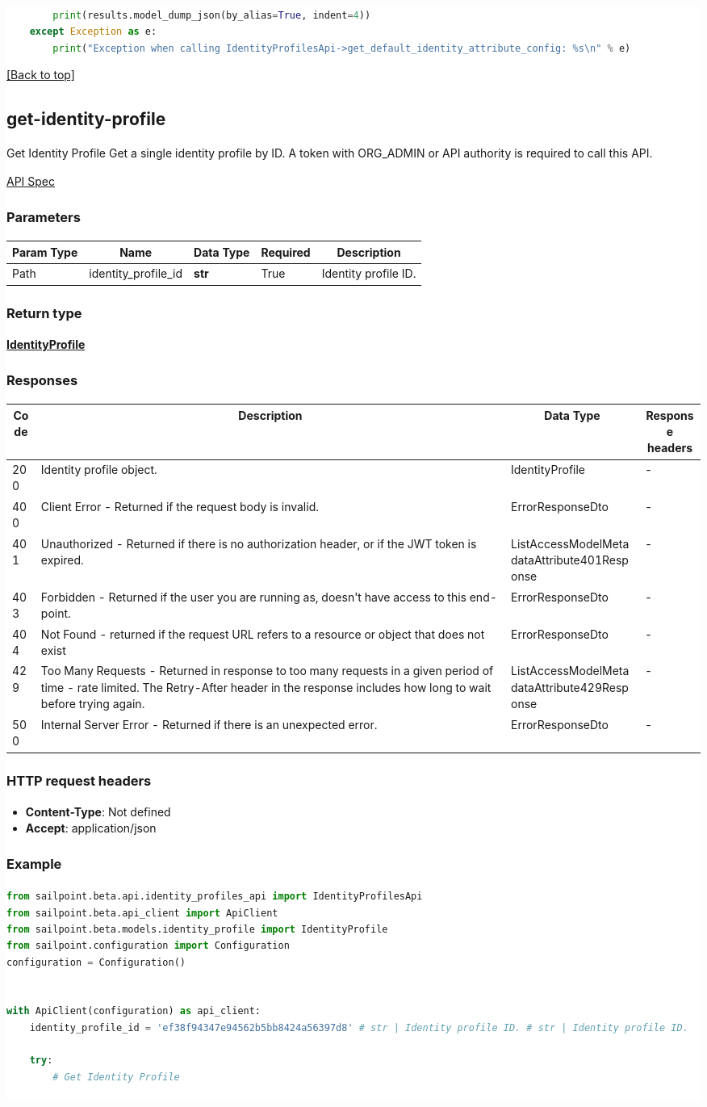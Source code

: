 ```python
        print(results.model_dump_json(by_alias=True, indent=4))
    except Exception as e:
        print("Exception when calling IdentityProfilesApi->get_default_identity_attribute_config: %s\n" % e)
```



[[Back to top]](#) 

## get-identity-profile
Get Identity Profile
Get a single identity profile by ID.
A token with ORG_ADMIN or API authority is required to call this API.

[API Spec](https://developer.sailpoint.com/docs/api/beta/get-identity-profile)

### Parameters 

Param Type | Name | Data Type | Required  | Description
------------- | ------------- | ------------- | ------------- | ------------- 
Path   | identity_profile_id | **str** | True  | Identity profile ID.

### Return type
[**IdentityProfile**](../models/identity-profile)

### Responses
Code | Description  | Data Type | Response headers |
------------- | ------------- | ------------- |------------------|
200 | Identity profile object. | IdentityProfile |  -  |
400 | Client Error - Returned if the request body is invalid. | ErrorResponseDto |  -  |
401 | Unauthorized - Returned if there is no authorization header, or if the JWT token is expired. | ListAccessModelMetadataAttribute401Response |  -  |
403 | Forbidden - Returned if the user you are running as, doesn&#39;t have access to this end-point. | ErrorResponseDto |  -  |
404 | Not Found - returned if the request URL refers to a resource or object that does not exist | ErrorResponseDto |  -  |
429 | Too Many Requests - Returned in response to too many requests in a given period of time - rate limited. The Retry-After header in the response includes how long to wait before trying again. | ListAccessModelMetadataAttribute429Response |  -  |
500 | Internal Server Error - Returned if there is an unexpected error. | ErrorResponseDto |  -  |

### HTTP request headers
 - **Content-Type**: Not defined
 - **Accept**: application/json

### Example

```python
from sailpoint.beta.api.identity_profiles_api import IdentityProfilesApi
from sailpoint.beta.api_client import ApiClient
from sailpoint.beta.models.identity_profile import IdentityProfile
from sailpoint.configuration import Configuration
configuration = Configuration()


with ApiClient(configuration) as api_client:
    identity_profile_id = 'ef38f94347e94562b5bb8424a56397d8' # str | Identity profile ID. # str | Identity profile ID.

    try:
        # Get Identity Profile
        
```